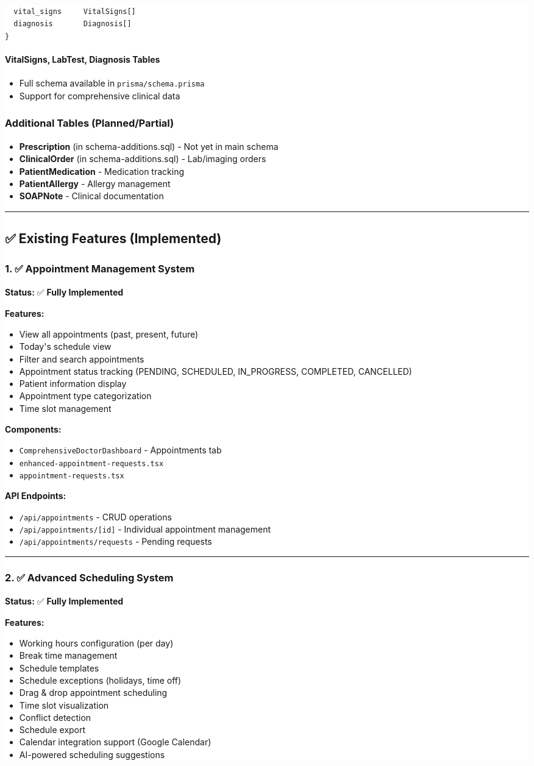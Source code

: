 ```typescript
  vital_signs     VitalSigns[]
  diagnosis       Diagnosis[]
}
```

#### VitalSigns, LabTest, Diagnosis Tables
- Full schema available in `prisma/schema.prisma`
- Support for comprehensive clinical data

### Additional Tables (Planned/Partial)
- **Prescription** (in schema-additions.sql) - Not yet in main schema
- **ClinicalOrder** (in schema-additions.sql) - Lab/imaging orders
- **PatientMedication** - Medication tracking
- **PatientAllergy** - Allergy management
- **SOAPNote** - Clinical documentation

---

## ✅ Existing Features (Implemented)

### 1. ✅ Appointment Management System
**Status:** ✅ **Fully Implemented**

**Features:**
- View all appointments (past, present, future)
- Today's schedule view
- Filter and search appointments
- Appointment status tracking (PENDING, SCHEDULED, IN_PROGRESS, COMPLETED, CANCELLED)
- Patient information display
- Appointment type categorization
- Time slot management

**Components:**
- `ComprehensiveDoctorDashboard` - Appointments tab
- `enhanced-appointment-requests.tsx`
- `appointment-requests.tsx`

**API Endpoints:**
- `/api/appointments` - CRUD operations
- `/api/appointments/[id]` - Individual appointment management
- `/api/appointments/requests` - Pending requests

---

### 2. ✅ Advanced Scheduling System
**Status:** ✅ **Fully Implemented**

**Features:**
- Working hours configuration (per day)
- Break time management
- Schedule templates
- Schedule exceptions (holidays, time off)
- Drag & drop appointment scheduling
- Time slot visualization
- Conflict detection
- Schedule export
- Calendar integration support (Google Calendar)
- AI-powered scheduling suggestions
